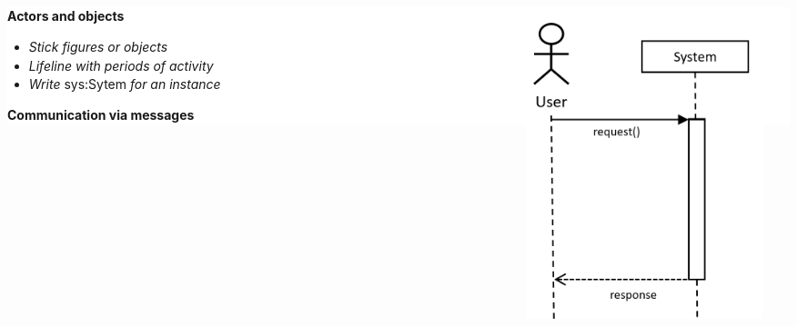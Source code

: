 <img src="images/behaviour/sequence.png" class="nb" style="float:right;max-width:260px;margin:0px 30px 0px 0px" />

**Actors and objects**

 - _Stick figures or objects_
 - _Lifeline with periods of activity_
 - _Write_ sys:Sytem _for an instance_

<div class="fragment">

**Communication via messages**
